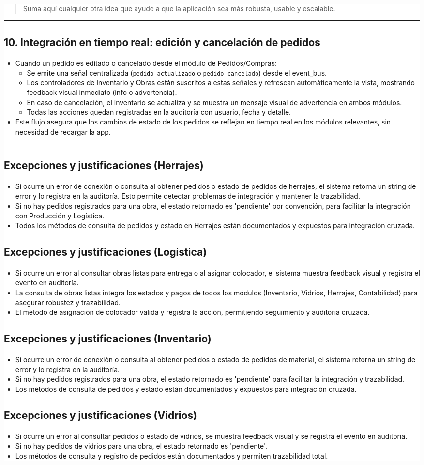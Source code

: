 > Suma aquí cualquier otra idea que ayude a que la aplicación sea más robusta, usable y escalable.

---

## 10. Integración en tiempo real: edición y cancelación de pedidos

- Cuando un pedido es editado o cancelado desde el módulo de Pedidos/Compras:
    - Se emite una señal centralizada (`pedido_actualizado` o `pedido_cancelado`) desde el event_bus.
    - Los controladores de Inventario y Obras están suscritos a estas señales y refrescan automáticamente la vista, mostrando feedback visual inmediato (info o advertencia).
    - En caso de cancelación, el inventario se actualiza y se muestra un mensaje visual de advertencia en ambos módulos.
    - Todas las acciones quedan registradas en la auditoría con usuario, fecha y detalle.
- Este flujo asegura que los cambios de estado de los pedidos se reflejan en tiempo real en los módulos relevantes, sin necesidad de recargar la app.

---

## Excepciones y justificaciones (Herrajes)

- Si ocurre un error de conexión o consulta al obtener pedidos o estado de pedidos de herrajes, el sistema retorna un string de error y lo registra en la auditoría. Esto permite detectar problemas de integración y mantener la trazabilidad.
- Si no hay pedidos registrados para una obra, el estado retornado es 'pendiente' por convención, para facilitar la integración con Producción y Logística.
- Todos los métodos de consulta de pedidos y estado en Herrajes están documentados y expuestos para integración cruzada.

## Excepciones y justificaciones (Logística)

- Si ocurre un error al consultar obras listas para entrega o al asignar colocador, el sistema muestra feedback visual y registra el evento en auditoría.
- La consulta de obras listas integra los estados y pagos de todos los módulos (Inventario, Vidrios, Herrajes, Contabilidad) para asegurar robustez y trazabilidad.
- El método de asignación de colocador valida y registra la acción, permitiendo seguimiento y auditoría cruzada.

## Excepciones y justificaciones (Inventario)

- Si ocurre un error de conexión o consulta al obtener pedidos o estado de pedidos de material, el sistema retorna un string de error y lo registra en la auditoría.
- Si no hay pedidos registrados para una obra, el estado retornado es 'pendiente' para facilitar la integración y trazabilidad.
- Los métodos de consulta de pedidos y estado están documentados y expuestos para integración cruzada.

## Excepciones y justificaciones (Vidrios)

- Si ocurre un error al consultar pedidos o estado de vidrios, se muestra feedback visual y se registra el evento en auditoría.
- Si no hay pedidos de vidrios para una obra, el estado retornado es 'pendiente'.
- Los métodos de consulta y registro de pedidos están documentados y permiten trazabilidad total.
